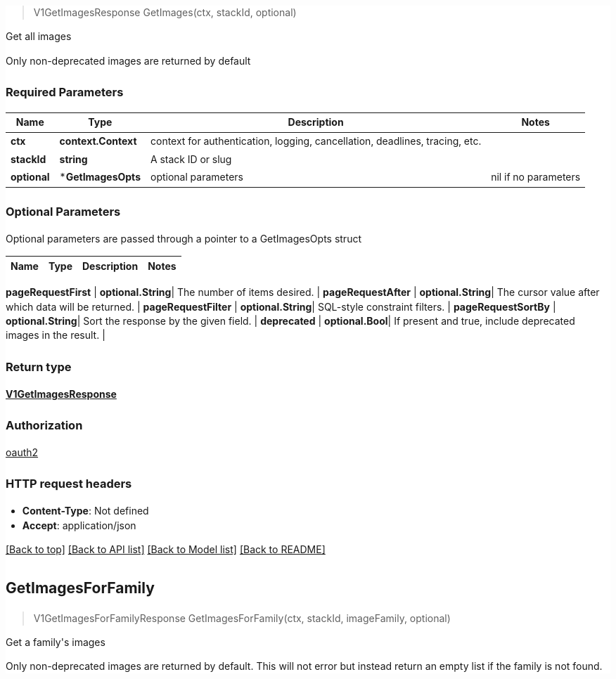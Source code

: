 > V1GetImagesResponse GetImages(ctx, stackId, optional)

Get all images

Only non-deprecated images are returned by default

### Required Parameters


Name | Type | Description  | Notes
------------- | ------------- | ------------- | -------------
**ctx** | **context.Context** | context for authentication, logging, cancellation, deadlines, tracing, etc.
**stackId** | **string**| A stack ID or slug | 
 **optional** | ***GetImagesOpts** | optional parameters | nil if no parameters

### Optional Parameters

Optional parameters are passed through a pointer to a GetImagesOpts struct


Name | Type | Description  | Notes
------------- | ------------- | ------------- | -------------

 **pageRequestFirst** | **optional.String**| The number of items desired. | 
 **pageRequestAfter** | **optional.String**| The cursor value after which data will be returned. | 
 **pageRequestFilter** | **optional.String**| SQL-style constraint filters. | 
 **pageRequestSortBy** | **optional.String**| Sort the response by the given field. | 
 **deprecated** | **optional.Bool**| If present and true, include deprecated images in the result. | 

### Return type

[**V1GetImagesResponse**](v1GetImagesResponse.md)

### Authorization

[oauth2](../README.md#oauth2)

### HTTP request headers

- **Content-Type**: Not defined
- **Accept**: application/json

[[Back to top]](#) [[Back to API list]](../README.md#documentation-for-api-endpoints)
[[Back to Model list]](../README.md#documentation-for-models)
[[Back to README]](../README.md)


## GetImagesForFamily

> V1GetImagesForFamilyResponse GetImagesForFamily(ctx, stackId, imageFamily, optional)

Get a family's images

Only non-deprecated images are returned by default. This will not error but instead return an empty list if the family is not found.
